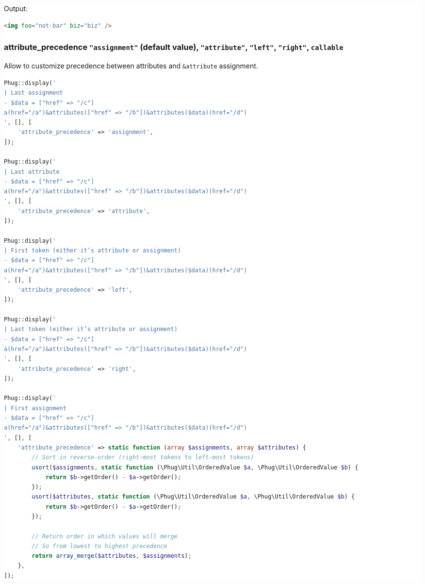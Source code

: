 Output:
```html
<img foo="not-bar" biz="biz" />
```

### attribute_precedence `"assignment"` (default value), `"attribute"`, `"left"`, `"right"`, `callable` 

Allow to customize precedence between attributes and `&attribute` assignment.

```php
Phug::display('
| Last assignment
- $data = ["href" => "/c"]
a(href="/a")&attributes(["href" => "/b"])&attributes($data)(href="/d")
', [], [
    'attribute_precedence' => 'assignment',
]);

Phug::display('
| Last attribute
- $data = ["href" => "/c"]
a(href="/a")&attributes(["href" => "/b"])&attributes($data)(href="/d")
', [], [
    'attribute_precedence' => 'attribute',
]);

Phug::display('
| First token (either it’s attribute or assignment)
- $data = ["href" => "/c"]
a(href="/a")&attributes(["href" => "/b"])&attributes($data)(href="/d")
', [], [
    'attribute_precedence' => 'left',
]);

Phug::display('
| Last token (either it’s attribute or assignment)
- $data = ["href" => "/c"]
a(href="/a")&attributes(["href" => "/b"])&attributes($data)(href="/d")
', [], [
    'attribute_precedence' => 'right',
]);

Phug::display('
| First assignment
- $data = ["href" => "/c"]
a(href="/a")&attributes(["href" => "/b"])&attributes($data)(href="/d")
', [], [
    'attribute_precedence' => static function (array $assignments, array $attributes) {
        // Sort in reverse-order (right-most tokens to left-most tokens)
        usort($assignments, static function (\Phug\Util\OrderedValue $a, \Phug\Util\OrderedValue $b) {
            return $b->getOrder() - $a->getOrder();
        });
        usort($attributes, static function (\Phug\Util\OrderedValue $a, \Phug\Util\OrderedValue $b) {
            return $b->getOrder() - $a->getOrder();
        });

        // Return order in which values will merge
        // So from lowest to highest precedence
        return array_merge($attributes, $assignments);
    },
]);

```